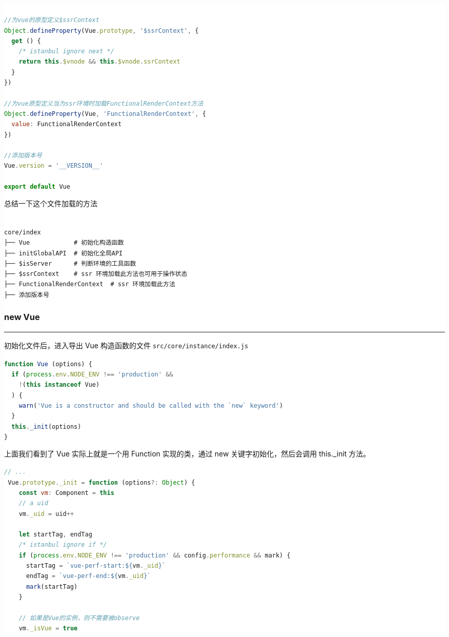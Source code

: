 ```js

//为vue的原型定义$ssrContext
Object.defineProperty(Vue.prototype, '$ssrContext', {
  get () {
    /* istanbul ignore next */
    return this.$vnode && this.$vnode.ssrContext
  }
})

//为vue原型定义当为ssr环境时加载FunctionalRenderContext方法
Object.defineProperty(Vue, 'FunctionalRenderContext', {
  value: FunctionalRenderContext
})

//添加版本号
Vue.version = '__VERSION__'

export default Vue
```

总结一下这个文件加载的方法

```md

core/index
├── Vue            # 初始化构造函数
├── initGlobalAPI  # 初始化全局API
├── $isServer      # 判断环境的工具函数
├── $ssrContext    # ssr 环境加载此方法也可用于操作状态
├── FunctionalRenderContext  # ssr 环境加载此方法
├── 添加版本号
```
### new Vue <hr/>

初始化文件后，进入导出 Vue 构造函数的文件 `src/core/instance/index.js `

```js
function Vue (options) {
  if (process.env.NODE_ENV !== 'production' &&
    !(this instanceof Vue)
  ) {
    warn('Vue is a constructor and should be called with the `new` keyword')
  }
  this._init(options)
}
```

上面我们看到了 Vue 实际上就是一个用 Function 实现的类，通过 new 关键字初始化，然后会调用 this._init 方法。

```js
// ...
 Vue.prototype._init = function (options?: Object) {
    const vm: Component = this
    // a uid
    vm._uid = uid++

    let startTag, endTag
    /* istanbul ignore if */
    if (process.env.NODE_ENV !== 'production' && config.performance && mark) {
      startTag = `vue-perf-start:${vm._uid}`
      endTag = `vue-perf-end:${vm._uid}`
      mark(startTag)
    }

    // 如果是Vue的实例，则不需要被observe
    vm._isVue = true
```